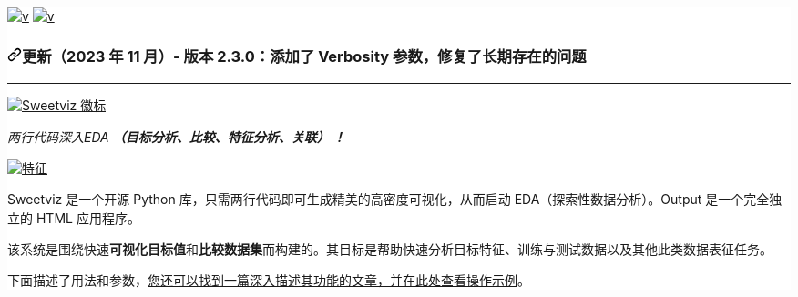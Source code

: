 <div class="Box-sc-g0xbh4-0 bJMeLZ js-snippet-clipboard-copy-unpositioned" data-hpc="true"><article class="markdown-body entry-content container-lg" itemprop="text"><p dir="auto"><a target="_blank" rel="noopener noreferrer nofollow" href="https://camo.githubusercontent.com/8c4fac72c656fd25eb4c4180326c2ffec519e7dfa70ad2624566b96723e1508f/68747470733a2f2f696d672e736869656c64732e696f2f62616467652f76657273696f6e2d322e332e312d626c7565"><img src="https://camo.githubusercontent.com/8c4fac72c656fd25eb4c4180326c2ffec519e7dfa70ad2624566b96723e1508f/68747470733a2f2f696d672e736869656c64732e696f2f62616467652f76657273696f6e2d322e332e312d626c7565" alt="v" data-canonical-src="https://img.shields.io/badge/version-2.3.1-blue" style="max-width: 100%;"></a> <a target="_blank" rel="noopener noreferrer nofollow" href="https://camo.githubusercontent.com/4e3a94daf1047cd9671c922e9cc9e3e1b67c31e30e0e7fec45aea59e076b1e76/68747470733a2f2f696d672e736869656c64732e696f2f62616467652f757064617465642d4e6f76656d62657225323032392c253230253230323032332d677265656e"><img src="https://camo.githubusercontent.com/4e3a94daf1047cd9671c922e9cc9e3e1b67c31e30e0e7fec45aea59e076b1e76/68747470733a2f2f696d672e736869656c64732e696f2f62616467652f757064617465642d4e6f76656d62657225323032392c253230253230323032332d677265656e" alt="v" data-canonical-src="https://img.shields.io/badge/updated-November%2029,%20%202023-green" style="max-width: 100%;"></a></p>
<h3 tabindex="-1" dir="auto"><a id="user-content-update-november-2023----version-230-verbosity-parameter-added-long-standing-issues-fixed" class="anchor" aria-hidden="true" tabindex="-1" href="#update-november-2023----version-230-verbosity-parameter-added-long-standing-issues-fixed"><svg class="octicon octicon-link" viewBox="0 0 16 16" version="1.1" width="16" height="16" aria-hidden="true"><path d="m7.775 3.275 1.25-1.25a3.5 3.5 0 1 1 4.95 4.95l-2.5 2.5a3.5 3.5 0 0 1-4.95 0 .751.751 0 0 1 .018-1.042.751.751 0 0 1 1.042-.018 1.998 1.998 0 0 0 2.83 0l2.5-2.5a2.002 2.002 0 0 0-2.83-2.83l-1.25 1.25a.751.751 0 0 1-1.042-.018.751.751 0 0 1-.018-1.042Zm-4.69 9.64a1.998 1.998 0 0 0 2.83 0l1.25-1.25a.751.751 0 0 1 1.042.018.751.751 0 0 1 .018 1.042l-1.25 1.25a3.5 3.5 0 1 1-4.95-4.95l2.5-2.5a3.5 3.5 0 0 1 4.95 0 .751.751 0 0 1-.018 1.042.751.751 0 0 1-1.042.018 1.998 1.998 0 0 0-2.83 0l-2.5 2.5a1.998 1.998 0 0 0 0 2.83Z"></path></svg></a><font style="vertical-align: inherit;"><font style="vertical-align: inherit;">更新（2023 年 11 月）- 版本 2.3.0：添加了 Verbosity 参数，修复了长期存在的问题</font></font></h3>
<hr>
<p dir="auto"><a target="_blank" rel="noopener noreferrer nofollow" href="https://camo.githubusercontent.com/0871ed190bcb02a12b1550a7368c678d0109b14f27f96dafc1e7ee1d2332e4cb/687474703a2f2f636f6f6c74696d696e672e636f6d2f53562f6c6f676f2e706e67"><img src="https://camo.githubusercontent.com/0871ed190bcb02a12b1550a7368c678d0109b14f27f96dafc1e7ee1d2332e4cb/687474703a2f2f636f6f6c74696d696e672e636f6d2f53562f6c6f676f2e706e67" alt="Sweetviz 徽标" data-canonical-src="http://cooltiming.com/SV/logo.png" style="max-width: 100%;"></a></p>
<p dir="auto"><em><font style="vertical-align: inherit;"><font style="vertical-align: inherit;">两行代码</font><font style="vertical-align: inherit;">深入EDA </font></font><strong><font style="vertical-align: inherit;"><font style="vertical-align: inherit;">（目标分析、比较、特征分析、关联） ！</font></font></strong><font style="vertical-align: inherit;"></font></em></p>
<p dir="auto"><a target="_blank" rel="noopener noreferrer nofollow" href="https://camo.githubusercontent.com/699e49a5d3602a6f1f688f36346cdc6e6194d360a6469b20091aebc301a12bb5/687474703a2f2f636f6f6c74696d696e672e636f6d2f53562f66656174757265732e706e67"><img src="https://camo.githubusercontent.com/699e49a5d3602a6f1f688f36346cdc6e6194d360a6469b20091aebc301a12bb5/687474703a2f2f636f6f6c74696d696e672e636f6d2f53562f66656174757265732e706e67" alt="特征" data-canonical-src="http://cooltiming.com/SV/features.png" style="max-width: 100%;"></a></p>
<p dir="auto"><font style="vertical-align: inherit;"><font style="vertical-align: inherit;">Sweetviz 是一个开源 Python 库，只需两行代码即可生成精美的高密度可视化，从而启动 EDA（探索性数据分析）。</font><font style="vertical-align: inherit;">Output 是一个完全独立的 HTML 应用程序。</font></font></p>
<p dir="auto"><font style="vertical-align: inherit;"><font style="vertical-align: inherit;">该系统是围绕快速</font></font><strong><font style="vertical-align: inherit;"><font style="vertical-align: inherit;">可视化目标值</font></font></strong><font style="vertical-align: inherit;"><font style="vertical-align: inherit;">和</font></font><strong><font style="vertical-align: inherit;"><font style="vertical-align: inherit;">比较数据集</font></font></strong><font style="vertical-align: inherit;"><font style="vertical-align: inherit;">而构建的。</font><font style="vertical-align: inherit;">其目标是帮助快速分析目标特征、训练与测试数据以及其他此类数据表征任务。</font></font></p>
<p dir="auto"><font style="vertical-align: inherit;"><font style="vertical-align: inherit;">下面描述了用法和参数，</font></font><a href="https://towardsdatascience.com/powerful-eda-exploratory-data-analysis-in-just-two-lines-of-code-using-sweetviz-6c943d32f34" rel="nofollow"><font style="vertical-align: inherit;"><font style="vertical-align: inherit;">您还可以找到一篇深入描述其功能的文章，并在此处查看操作示例</font></font></a><font style="vertical-align: inherit;"><font style="vertical-align: inherit;">。</font></font></p>